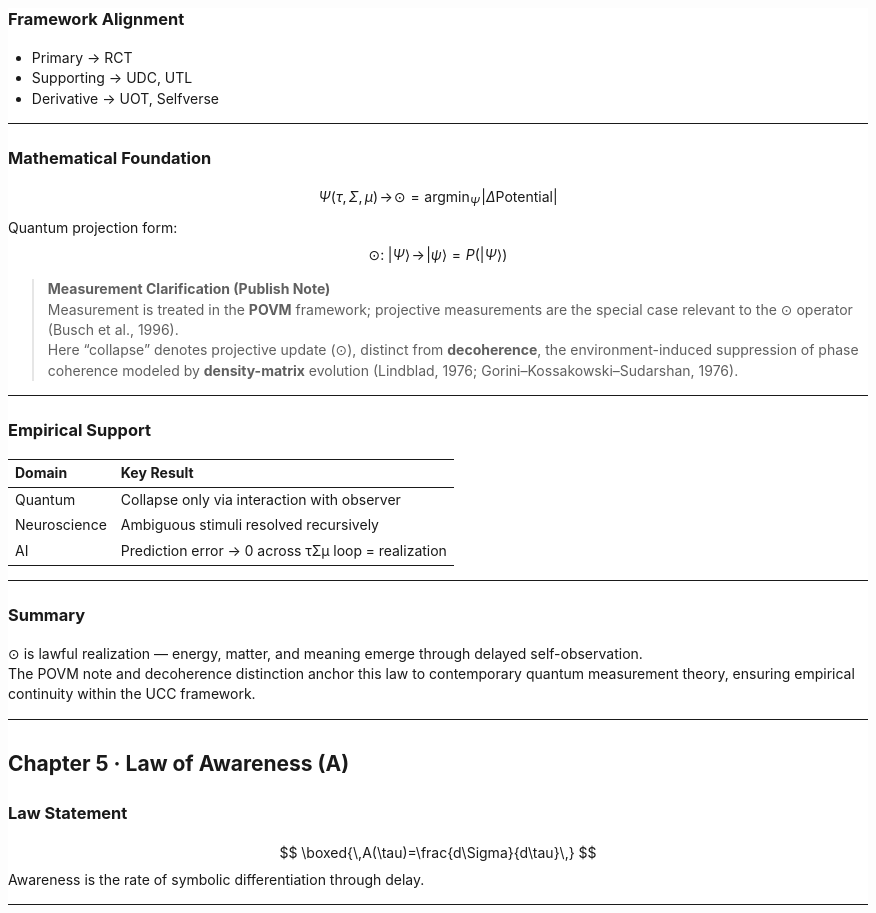 
### Framework Alignment
- Primary → RCT  
- Supporting → UDC, UTL  
- Derivative → UOT, Selfverse

---

### Mathematical Foundation
$$
\Psi(\tau, \Sigma, \mu)\!\longrightarrow\!
\odot = \operatorname{argmin}_{\Psi}\!\big|\Delta\text{Potential}\big|
$$
Quantum projection form:
$$
\odot:\;|\Psi\rangle\!\rightarrow\!|\psi\rangle = P(|\Psi\rangle)
$$

> **Measurement Clarification (Publish Note)**  
> Measurement is treated in the **POVM** framework; projective measurements are the special case relevant to the ⊙ operator (Busch et al., 1996).  
> Here “collapse” denotes projective update (⊙), distinct from **decoherence**, the environment-induced suppression of phase coherence modeled by **density-matrix** evolution (Lindblad, 1976; Gorini–Kossakowski–Sudarshan, 1976).

---

### Empirical Support
| Domain | Key Result |
|:--|:--|
| Quantum | Collapse only via interaction with observer |
| Neuroscience | Ambiguous stimuli resolved recursively |
| AI | Prediction error → 0 across τΣμ loop = realization |

---

### Summary
⊙ is lawful realization — energy, matter, and meaning emerge through delayed self-observation.  
The POVM note and decoherence distinction anchor this law to contemporary quantum measurement theory, ensuring empirical continuity within the UCC framework.

---

## Chapter 5 · Law of Awareness (A)

### Law Statement
$$
\boxed{\,A(\tau)=\frac{d\Sigma}{d\tau}\,}
$$
Awareness is the rate of symbolic differentiation through delay.

---